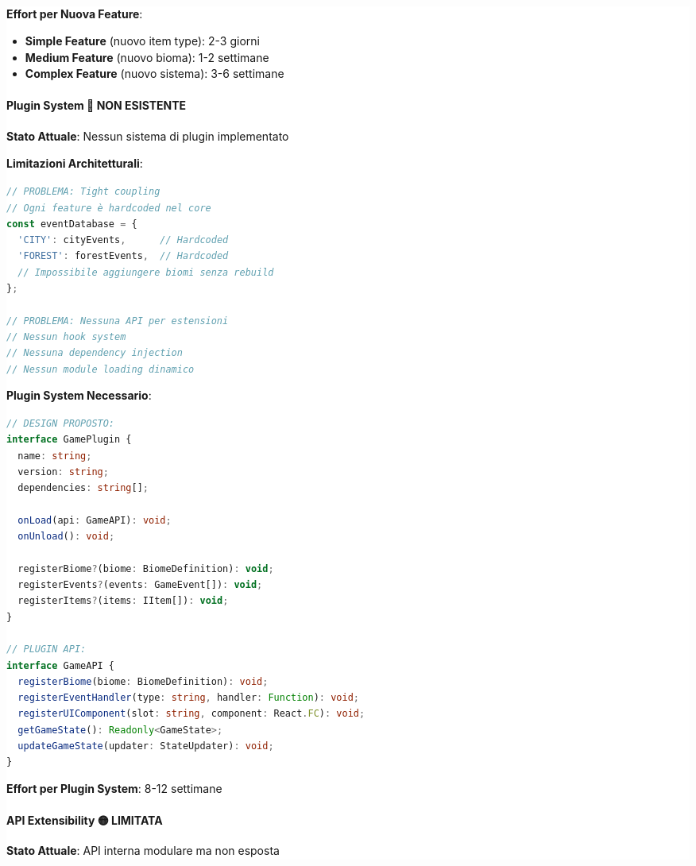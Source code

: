 **Effort per Nuova Feature**:
- **Simple Feature** (nuovo item type): 2-3 giorni
- **Medium Feature** (nuovo bioma): 1-2 settimane  
- **Complex Feature** (nuovo sistema): 3-6 settimane

#### Plugin System 🔴 **NON ESISTENTE**
**Stato Attuale**: Nessun sistema di plugin implementato

**Limitazioni Architetturali**:
```typescript
// PROBLEMA: Tight coupling
// Ogni feature è hardcoded nel core
const eventDatabase = {
  'CITY': cityEvents,      // Hardcoded
  'FOREST': forestEvents,  // Hardcoded
  // Impossibile aggiungere biomi senza rebuild
};

// PROBLEMA: Nessuna API per estensioni
// Nessun hook system
// Nessuna dependency injection
// Nessun module loading dinamico
```

**Plugin System Necessario**:
```typescript
// DESIGN PROPOSTO:
interface GamePlugin {
  name: string;
  version: string;
  dependencies: string[];
  
  onLoad(api: GameAPI): void;
  onUnload(): void;
  
  registerBiome?(biome: BiomeDefinition): void;
  registerEvents?(events: GameEvent[]): void;
  registerItems?(items: IItem[]): void;
}

// PLUGIN API:
interface GameAPI {
  registerBiome(biome: BiomeDefinition): void;
  registerEventHandler(type: string, handler: Function): void;
  registerUIComponent(slot: string, component: React.FC): void;
  getGameState(): Readonly<GameState>;
  updateGameState(updater: StateUpdater): void;
}
```

**Effort per Plugin System**: 8-12 settimane

#### API Extensibility 🟡 **LIMITATA**
**Stato Attuale**: API interna modulare ma non esposta
